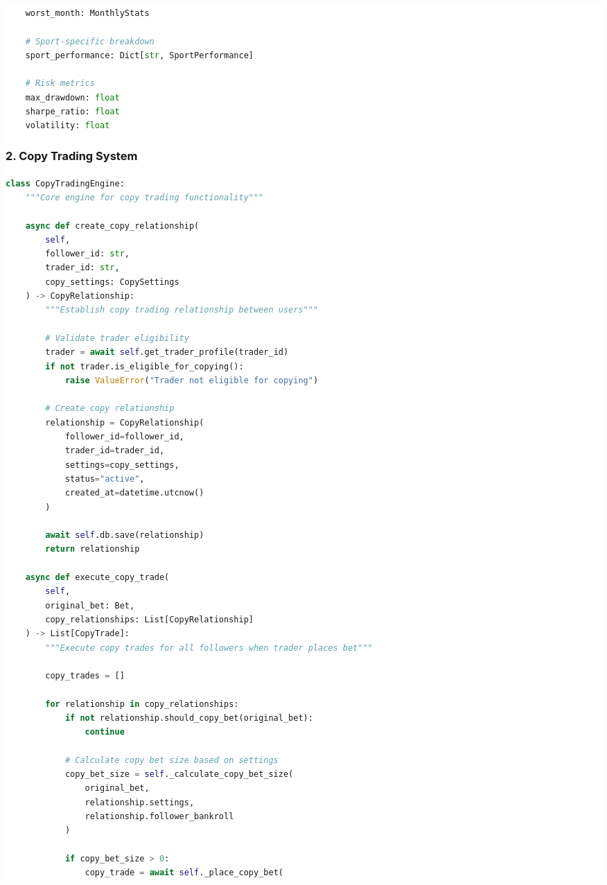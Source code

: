 ```python
    worst_month: MonthlyStats
    
    # Sport-specific breakdown
    sport_performance: Dict[str, SportPerformance]
    
    # Risk metrics
    max_drawdown: float
    sharpe_ratio: float
    volatility: float
```

### 2. Copy Trading System
```python
class CopyTradingEngine:
    """Core engine for copy trading functionality"""
    
    async def create_copy_relationship(
        self, 
        follower_id: str, 
        trader_id: str, 
        copy_settings: CopySettings
    ) -> CopyRelationship:
        """Establish copy trading relationship between users"""
        
        # Validate trader eligibility
        trader = await self.get_trader_profile(trader_id)
        if not trader.is_eligible_for_copying():
            raise ValueError("Trader not eligible for copying")
        
        # Create copy relationship
        relationship = CopyRelationship(
            follower_id=follower_id,
            trader_id=trader_id,
            settings=copy_settings,
            status="active",
            created_at=datetime.utcnow()
        )
        
        await self.db.save(relationship)
        return relationship
    
    async def execute_copy_trade(
        self, 
        original_bet: Bet, 
        copy_relationships: List[CopyRelationship]
    ) -> List[CopyTrade]:
        """Execute copy trades for all followers when trader places bet"""
        
        copy_trades = []
        
        for relationship in copy_relationships:
            if not relationship.should_copy_bet(original_bet):
                continue
                
            # Calculate copy bet size based on settings
            copy_bet_size = self._calculate_copy_bet_size(
                original_bet, 
                relationship.settings,
                relationship.follower_bankroll
            )
            
            if copy_bet_size > 0:
                copy_trade = await self._place_copy_bet(
```
